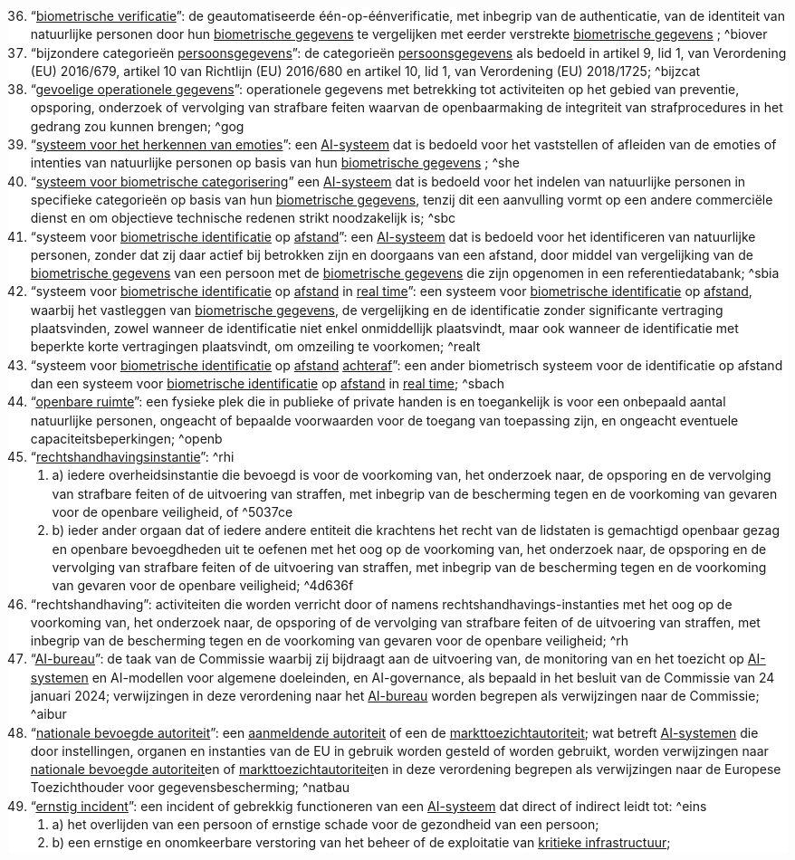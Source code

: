 36. “[biometrische verificatie](a3.md#^biover)”: de geautomatiseerde één-op-éénverificatie, met inbegrip van de authenticatie, van de identiteit van natuurlijke personen door hun [biometrische gegevens](a3.md#^biog) te vergelijken met eerder verstrekte [biometrische gegevens](a3.md#^biog) ; ^biover
37. “bijzondere categorieën [persoonsgegevens](a3.md#^persg)”: de categorieën [persoonsgegevens](a3.md#^persg) als bedoeld in artikel 9, lid 1, van Verordening (EU) 2016/679, artikel 10 van Richtlijn (EU) 2016/680 en artikel 10, lid 1, van Verordening (EU) 2018/1725; ^bijzcat
38. “[gevoelige operationele gegevens](a3.md#^gog)”: operationele gegevens met betrekking tot activiteiten op het gebied van preventie, opsporing, onderzoek of vervolging van strafbare feiten waarvan de openbaarmaking de integriteit van strafprocedures in het gedrang zou kunnen brengen; ^gog
39. “[systeem voor het herkennen van emoties](a3.md#^she)”: een [AI-systeem](a3.md#^ai-systeem) dat is bedoeld voor het vaststellen of afleiden van de emoties of intenties van natuurlijke personen op basis van hun [biometrische gegevens](a3.md#^biog) ; ^she
40. “[systeem voor biometrische categorisering](a3.md#^sbc)” een [AI-systeem](a3.md#^ai-systeem) dat is bedoeld voor het indelen van natuurlijke personen in specifieke categorieën op basis van hun [biometrische gegevens](a3.md#^biog), tenzij dit een aanvulling vormt op een andere commerciële dienst en om objectieve technische redenen strikt noodzakelijk is; ^sbc
41. “systeem voor [biometrische identificatie](a3.md#^bioid) op [afstand](a3.md#^sbia)”: een [AI-systeem](a3.md#^ai-systeem) dat is bedoeld voor het identificeren van natuurlijke personen, zonder dat zij daar actief bij betrokken zijn en doorgaans van een afstand, door middel van vergelijking van de [biometrische gegevens](a3.md#^biog) van een persoon met de [biometrische gegevens](a3.md#^biog) die zijn opgenomen in een referentiedatabank; ^sbia
42. “systeem voor [biometrische identificatie](a3.md#^bioid) op [afstand](a3.md#^sbia) in [real time](a3.md#^realt)”: een systeem voor [biometrische identificatie](a3.md#^bioid) op [afstand](a3.md#^sbia), waarbij het vastleggen van [biometrische gegevens](a3.md#^biog), de vergelijking en de identificatie zonder significante vertraging plaatsvinden, zowel wanneer de identificatie niet enkel onmiddellijk plaatsvindt, maar ook wanneer de identificatie met beperkte korte vertragingen plaatsvindt, om omzeiling te voorkomen; ^realt
43. “systeem voor [biometrische identificatie](a3.md#^bioid) op [afstand](a3.md#^sbia) [achteraf](a3.md#^sbach)”: een ander biometrisch systeem voor de identificatie op afstand dan een systeem voor [biometrische identificatie](a3.md#^bioid) op [afstand](a3.md#^sbia) in [real time](a3.md#^realt); ^sbach
44. “[openbare ruimte](a3.md#^openb)”: een fysieke plek die in publieke of private handen is en toegankelijk is voor een onbepaald aantal natuurlijke personen, ongeacht of bepaalde voorwaarden voor de toegang van toepassing zijn, en ongeacht eventuele capaciteitsbeperkingen; ^openb
45. “[rechtshandhavingsinstantie](a3.md#^rhi)”: ^rhi
	1. a) iedere overheidsinstantie die bevoegd is voor de voorkoming van, het onderzoek naar, de opsporing en de vervolging van strafbare feiten of de uitvoering van straffen, met inbegrip van de bescherming tegen en de voorkoming van gevaren voor de openbare veiligheid, of ^5037ce
	2. b) ieder ander orgaan dat of iedere andere entiteit die krachtens het recht van de lidstaten is gemachtigd openbaar gezag en openbare bevoegdheden uit te oefenen met het oog op de voorkoming van, het onderzoek naar, de opsporing en de vervolging van strafbare feiten of de uitvoering van straffen, met inbegrip van de bescherming tegen en de voorkoming van gevaren voor de openbare veiligheid; ^4d636f
46. “rechtshandhaving”: activiteiten die worden verricht door of namens rechtshandhavings-instanties met het oog op de voorkoming van, het onderzoek naar, de opsporing of de vervolging van strafbare feiten of de uitvoering van straffen, met inbegrip van de bescherming tegen en de voorkoming van gevaren voor de openbare veiligheid; ^rh
47. “[AI-bureau](a3.md#^aibur)”: de taak van de Commissie waarbij zij bijdraagt aan de uitvoering van, de monitoring van en het toezicht op [AI-systemen](a3.md#^ai-systeem) en AI-modellen voor algemene doeleinden, en AI-governance, als bepaald in het besluit van de Commissie van 24 januari 2024; verwijzingen in deze verordening naar het [AI-bureau](a3.md#^aibur) worden begrepen als verwijzingen naar de Commissie; ^aibur
48. “[nationale bevoegde autoriteit](a3.md#^natbau)”: een [aanmeldende autoriteit](a3.md#^aanmeldende) of een de [markttoezichtautoriteit](a3.md#^mta); wat betreft [AI-systemen](a3.md#^ai-systeem) die door instellingen, organen en instanties van de EU in gebruik worden gesteld of worden gebruikt, worden verwijzingen naar [nationale bevoegde autoriteit](a3.md#^natbau)en of [markttoezichtautoriteit](a3.md#^mta)en in deze verordening begrepen als verwijzingen naar de Europese Toezichthouder voor gegevensbescherming; ^natbau
49. “[ernstig incident](a3.md#^eins)”: een incident of gebrekkig functioneren van een [AI-systeem](a3.md#^ai-systeem) dat direct of indirect leidt tot: ^eins
	1. a) het overlijden van een persoon of ernstige schade voor de gezondheid van een persoon;
	2. b) een ernstige en onomkeerbare verstoring van het beheer of de exploitatie van [kritieke infrastructuur](a3.md#^kritin);
